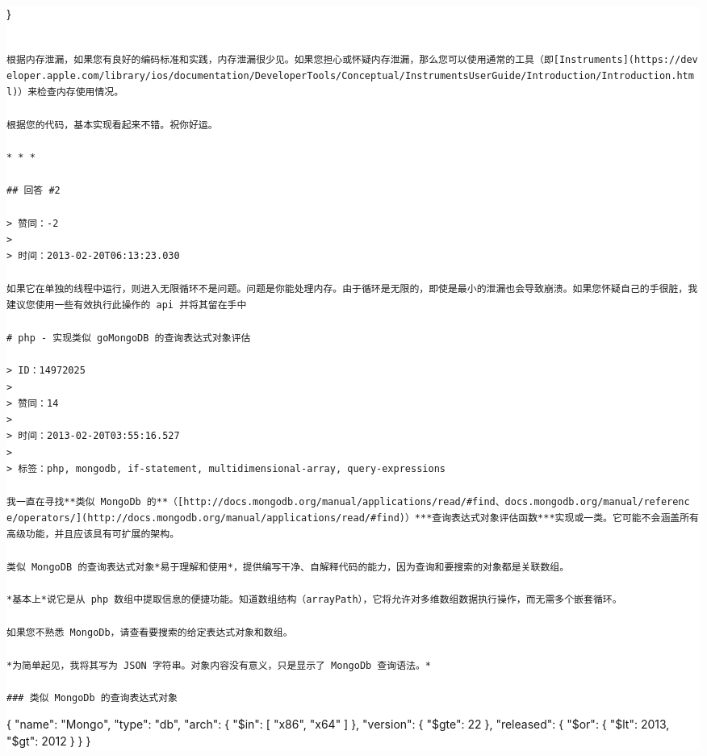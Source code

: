 } 
```

根据内存泄漏，如果您有良好的编码标准和实践，内存泄漏很少见。如果您担心或怀疑内存泄漏，那么您可以使用通常的工具（即[Instruments](https://developer.apple.com/library/ios/documentation/DeveloperTools/Conceptual/InstrumentsUserGuide/Introduction/Introduction.html)）来检查内存使用情况。

根据您的代码，基本实现看起来不错。祝你好运。

* * *

## 回答 #2

> 赞同：-2
> 
> 时间：2013-02-20T06:13:23.030

如果它在单独的线程中运行，则进入无限循环不是问题。问题是你能处理内存。由于循环是无限的，即使是最小的泄漏也会导致崩溃。如果您怀疑自己的手很脏，我建议您使用一些有效执行此操作的 api 并将其留在手中

# php - 实现类似 goMongoDB 的查询表达式对象评估

> ID：14972025
> 
> 赞同：14
> 
> 时间：2013-02-20T03:55:16.527
> 
> 标签：php, mongodb, if-statement, multidimensional-array, query-expressions

我一直在寻找**类似 MongoDb 的**（[http://docs.mongodb.org/manual/applications/read/#find、docs.mongodb.org/manual/reference/operators/](http://docs.mongodb.org/manual/applications/read/#find)）***查询表达式对象评估函数***实现或一类。它可能不会涵盖所有高级功能，并且应该具有可扩展的架构。

类似 MongoDB 的查询表达式对象*易于理解和使用*，提供编写干净、自解释代码的能力，因为查询和要搜索的对象都是关联数组。

*基本上*说它是从 php 数组中提取信息的便捷功能。知道数组结构（arrayPath），它将允许对多维数组数据执行操作，而无需多个嵌套循环。

如果您不熟悉 MongoDb，请查看要搜索的给定表达式对象和数组。

*为简单起见，我将其写为 JSON 字符串。对象内容没有意义，只是显示了 MongoDb 查询语法。*

### 类似 MongoDb 的查询表达式对象

```
{
    "name": "Mongo",
    "type": "db",
    "arch": {
        "$in": [
            "x86",
            "x64"
        ]
    },
    "version": {
        "$gte": 22
    },
    "released": {
        "$or": {
            "$lt": 2013,
            "$gt": 2012
        }
    }
} 
```
```